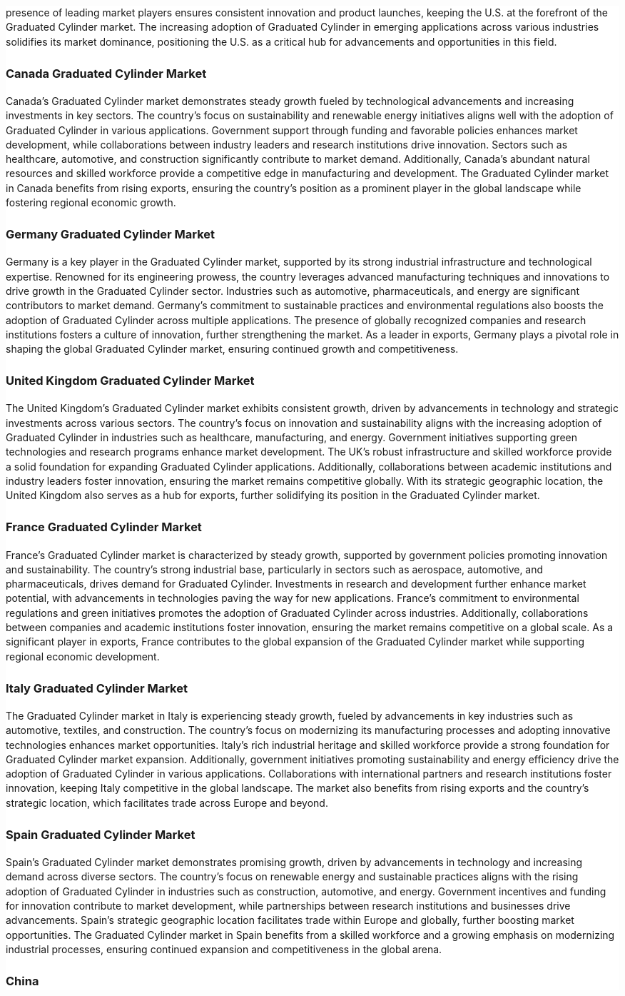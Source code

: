 presence of leading market players ensures consistent innovation and product launches, keeping the U.S. at the forefront of the Graduated Cylinder market. The increasing adoption of Graduated Cylinder in emerging applications across various industries solidifies its market dominance, positioning the U.S. as a critical hub for advancements and opportunities in this field.</p><h3>Canada Graduated Cylinder Market</h3><p>Canada&rsquo;s Graduated Cylinder market demonstrates steady growth fueled by technological advancements and increasing investments in key sectors. The country&rsquo;s focus on sustainability and renewable energy initiatives aligns well with the adoption of Graduated Cylinder in various applications. Government support through funding and favorable policies enhances market development, while collaborations between industry leaders and research institutions drive innovation. Sectors such as healthcare, automotive, and construction significantly contribute to market demand. Additionally, Canada&rsquo;s abundant natural resources and skilled workforce provide a competitive edge in manufacturing and development. The Graduated Cylinder market in Canada benefits from rising exports, ensuring the country&rsquo;s position as a prominent player in the global landscape while fostering regional economic growth.</p><h3>Germany Graduated Cylinder Market</h3><p>Germany is a key player in the Graduated Cylinder market, supported by its strong industrial infrastructure and technological expertise. Renowned for its engineering prowess, the country leverages advanced manufacturing techniques and innovations to drive growth in the Graduated Cylinder sector. Industries such as automotive, pharmaceuticals, and energy are significant contributors to market demand. Germany&rsquo;s commitment to sustainable practices and environmental regulations also boosts the adoption of Graduated Cylinder across multiple applications. The presence of globally recognized companies and research institutions fosters a culture of innovation, further strengthening the market. As a leader in exports, Germany plays a pivotal role in shaping the global Graduated Cylinder market, ensuring continued growth and competitiveness.</p><h3>United Kingdom Graduated Cylinder Market</h3><p>The United Kingdom&rsquo;s Graduated Cylinder market exhibits consistent growth, driven by advancements in technology and strategic investments across various sectors. The country&rsquo;s focus on innovation and sustainability aligns with the increasing adoption of Graduated Cylinder in industries such as healthcare, manufacturing, and energy. Government initiatives supporting green technologies and research programs enhance market development. The UK&rsquo;s robust infrastructure and skilled workforce provide a solid foundation for expanding Graduated Cylinder applications. Additionally, collaborations between academic institutions and industry leaders foster innovation, ensuring the market remains competitive globally. With its strategic geographic location, the United Kingdom also serves as a hub for exports, further solidifying its position in the Graduated Cylinder market.</p><h3>France Graduated Cylinder Market</h3><p>France&rsquo;s Graduated Cylinder market is characterized by steady growth, supported by government policies promoting innovation and sustainability. The country&rsquo;s strong industrial base, particularly in sectors such as aerospace, automotive, and pharmaceuticals, drives demand for Graduated Cylinder. Investments in research and development further enhance market potential, with advancements in technologies paving the way for new applications. France&rsquo;s commitment to environmental regulations and green initiatives promotes the adoption of Graduated Cylinder across industries. Additionally, collaborations between companies and academic institutions foster innovation, ensuring the market remains competitive on a global scale. As a significant player in exports, France contributes to the global expansion of the Graduated Cylinder market while supporting regional economic development.</p><h3>Italy Graduated Cylinder Market</h3><p>The Graduated Cylinder market in Italy is experiencing steady growth, fueled by advancements in key industries such as automotive, textiles, and construction. The country&rsquo;s focus on modernizing its manufacturing processes and adopting innovative technologies enhances market opportunities. Italy&rsquo;s rich industrial heritage and skilled workforce provide a strong foundation for Graduated Cylinder market expansion. Additionally, government initiatives promoting sustainability and energy efficiency drive the adoption of Graduated Cylinder in various applications. Collaborations with international partners and research institutions foster innovation, keeping Italy competitive in the global landscape. The market also benefits from rising exports and the country&rsquo;s strategic location, which facilitates trade across Europe and beyond.</p><h3>Spain Graduated Cylinder Market</h3><p>Spain&rsquo;s Graduated Cylinder market demonstrates promising growth, driven by advancements in technology and increasing demand across diverse sectors. The country&rsquo;s focus on renewable energy and sustainable practices aligns with the rising adoption of Graduated Cylinder in industries such as construction, automotive, and energy. Government incentives and funding for innovation contribute to market development, while partnerships between research institutions and businesses drive advancements. Spain&rsquo;s strategic geographic location facilitates trade within Europe and globally, further boosting market opportunities. The Graduated Cylinder market in Spain benefits from a skilled workforce and a growing emphasis on modernizing industrial processes, ensuring continued expansion and competitiveness in the global arena.</p><h3>China